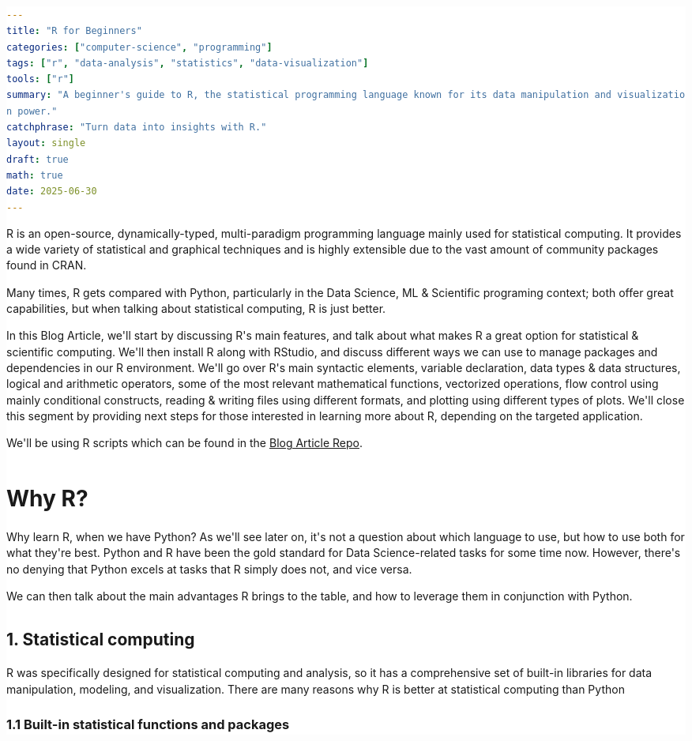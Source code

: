 ```yaml
---
title: "R for Beginners"
categories: ["computer-science", "programming"]
tags: ["r", "data-analysis", "statistics", "data-visualization"]
tools: ["r"]
summary: "A beginner's guide to R, the statistical programming language known for its data manipulation and visualization power."
catchphrase: "Turn data into insights with R."
layout: single
draft: true
math: true
date: 2025-06-30
---
```


R is an open-source, dynamically-typed, multi-paradigm programming language mainly used for statistical computing. It provides a wide variety of statistical and graphical techniques and is highly extensible due to the vast amount of community packages found in CRAN.

Many times, R gets compared with Python, particularly in the Data Science, ML & Scientific programing context; both offer great capabilities, but when talking about statistical computing, R is just better.

In this Blog Article, we'll start by discussing R's main features, and talk about what makes R a great option for statistical & scientific computing. We'll then install R along with RStudio, and discuss different ways we can use to manage packages and dependencies in our R environment. We'll go over R's main syntactic elements, variable declaration, data types & data structures, logical and arithmetic operators, some of the most relevant mathematical functions, vectorized operations, flow control using mainly conditional constructs, reading & writing files using different formats, and plotting using different types of plots. We'll close this segment by providing next steps for those interested in learning more about R, depending on the targeted application.

We'll be using R scripts which can be found in the [Blog Article Repo](https://github.com/pabloagn/blog/tree/master/computer-science/r-for-beginners).

# Why R?

Why learn R, when we have Python? As we'll see later on, it's not a question about which language to use, but how to use both for what they're best. Python and R have been the gold standard for Data Science-related tasks for some time now. However, there's no denying that Python excels at tasks that R simply does not, and vice versa.

We can then talk about the main advantages R brings to the table, and how to leverage them in conjunction with Python.

## 1. Statistical computing

R was specifically designed for statistical computing and analysis, so it has a comprehensive set of built-in libraries for data manipulation, modeling, and visualization. There are many reasons why R is better at statistical computing than Python

### 1.1 Built-in statistical functions and packages
